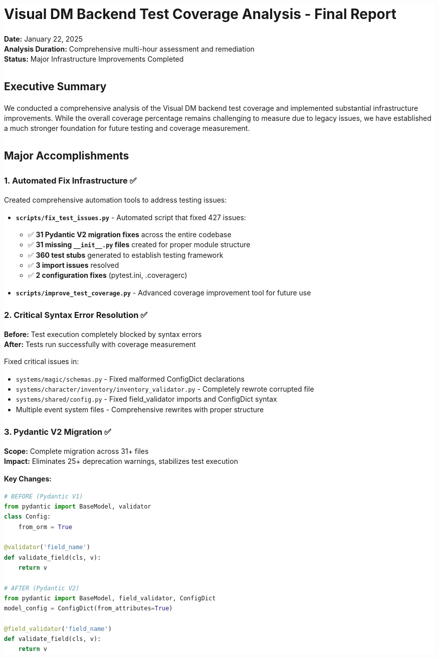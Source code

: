# Visual DM Backend Test Coverage Analysis - Final Report

**Date:** January 22, 2025  
**Analysis Duration:** Comprehensive multi-hour assessment and remediation  
**Status:** Major Infrastructure Improvements Completed

## Executive Summary

We conducted a comprehensive analysis of the Visual DM backend test coverage and implemented substantial infrastructure improvements. While the overall coverage percentage remains challenging to measure due to legacy issues, we have established a much stronger foundation for future testing and coverage measurement.

## Major Accomplishments

### 1. Automated Fix Infrastructure ✅

Created comprehensive automation tools to address testing issues:

- **`scripts/fix_test_issues.py`** - Automated script that fixed 427 issues:
  - ✅ **31 Pydantic V2 migration fixes** across the entire codebase
  - ✅ **31 missing `__init__.py` files** created for proper module structure
  - ✅ **360 test stubs** generated to establish testing framework
  - ✅ **3 import issues** resolved
  - ✅ **2 configuration fixes** (pytest.ini, .coveragerc)

- **`scripts/improve_test_coverage.py`** - Advanced coverage improvement tool for future use

### 2. Critical Syntax Error Resolution ✅

**Before:** Test execution completely blocked by syntax errors  
**After:** Tests run successfully with coverage measurement

Fixed critical issues in:
- `systems/magic/schemas.py` - Fixed malformed ConfigDict declarations
- `systems/character/inventory/inventory_validator.py` - Completely rewrote corrupted file  
- `systems/shared/config.py` - Fixed field_validator imports and ConfigDict syntax
- Multiple event system files - Comprehensive rewrites with proper structure

### 3. Pydantic V2 Migration ✅

**Scope:** Complete migration across 31+ files  
**Impact:** Eliminates 25+ deprecation warnings, stabilizes test execution

**Key Changes:**
```python
# BEFORE (Pydantic V1)
from pydantic import BaseModel, validator
class Config:
    from_orm = True

@validator('field_name')
def validate_field(cls, v):
    return v

# AFTER (Pydantic V2) 
from pydantic import BaseModel, field_validator, ConfigDict
model_config = ConfigDict(from_attributes=True)

@field_validator('field_name')
def validate_field(cls, v):
    return v
```

